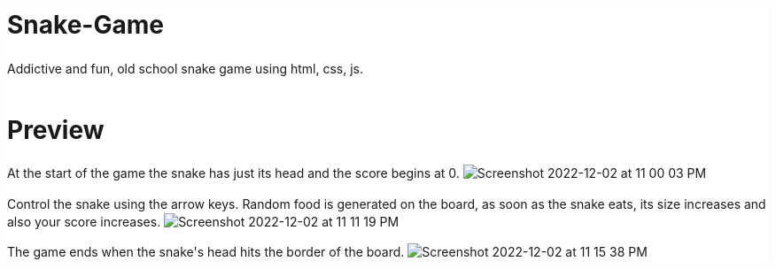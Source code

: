 # Snake-Game
Addictive and fun, old school snake game using html, css, js.

# Preview
At the start of the game the snake has just its head and the score begins at 0.
<img width="1440" alt="Screenshot 2022-12-02 at 11 00 03 PM" src="https://user-images.githubusercontent.com/118338927/205351084-6a25eec4-a7af-4b60-8f1c-0b18a99a4c3f.png">



Control the snake using the arrow keys. Random food is generated on the board, as soon as the snake eats, its size increases and also your score increases.
<img width="1440" alt="Screenshot 2022-12-02 at 11 11 19 PM" src="https://user-images.githubusercontent.com/118338927/205353013-66b991f5-b40a-41e5-889c-6e9f5078f886.png">



The game ends when the snake's head hits the border of the board.
<img width="1440" alt="Screenshot 2022-12-02 at 11 15 38 PM" src="https://user-images.githubusercontent.com/118338927/205353705-ddacc679-601c-4381-a645-4339c7ab4fe3.png">
